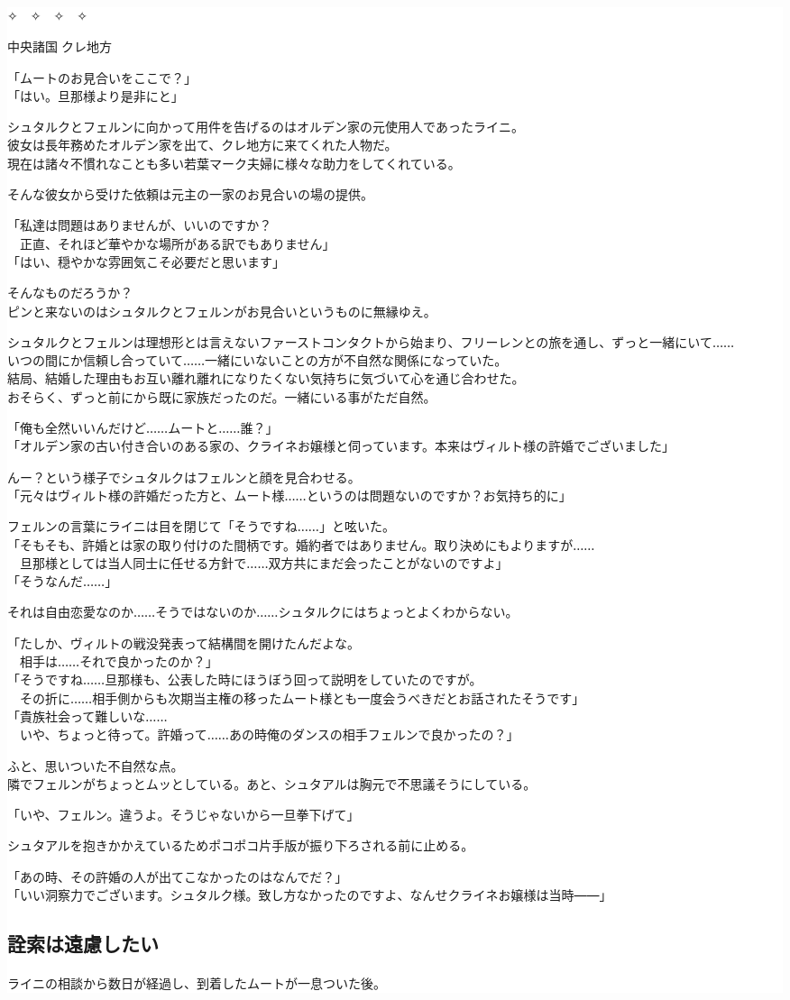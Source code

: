 ✧　✧　✧　✧  

中央諸国 クレ地方   

「ムートのお見合いをここで？」  
「はい。旦那様より是非にと」  

シュタルクとフェルンに向かって用件を告げるのはオルデン家の元使用人であったライニ。  
彼女は長年務めたオルデン家を出て、クレ地方に来てくれた人物だ。  
現在は諸々不慣れなことも多い若葉マーク夫婦に様々な助力をしてくれている。  

そんな彼女から受けた依頼は元主の一家のお見合いの場の提供。  

「私達は問題はありませんが、いいのですか？  
　正直、それほど華やかな場所がある訳でもありません」  
「はい、穏やかな雰囲気こそ必要だと思います」  

そんなものだろうか？  
ピンと来ないのはシュタルクとフェルンがお見合いというものに無縁ゆえ。  

シュタルクとフェルンは理想形とは言えないファーストコンタクトから始まり、フリーレンとの旅を通し、ずっと一緒にいて……  
いつの間にか信頼し合っていて……一緒にいないことの方が不自然な関係になっていた。  
結局、結婚した理由もお互い離れ離れになりたくない気持ちに気づいて心を通じ合わせた。  
おそらく、ずっと前にから既に家族だったのだ。一緒にいる事がただ自然。  

「俺も全然いいんだけど……ムートと……誰？」  
「オルデン家の古い付き合いのある家の、クライネお嬢様と伺っています。本来はヴィルト様の許婚でございました」  

んー？という様子でシュタルクはフェルンと顔を見合わせる。  
「元々はヴィルト様の許婚だった方と、ムート様……というのは問題ないのですか？お気持ち的に」  

フェルンの言葉にライニは目を閉じて「そうですね……」と呟いた。  
「そもそも、許婚とは家の取り付けのた間柄です。婚約者ではありません。取り決めにもよりますが……  
　旦那様としては当人同士に任せる方針で……双方共にまだ会ったことがないのですよ」  
「そうなんだ……」  

それは自由恋愛なのか……そうではないのか……シュタルクにはちょっとよくわからない。  

「たしか、ヴィルトの戦没発表って結構間を開けたんだよな。  
　相手は……それで良かったのか？」  
「そうですね……旦那様も、公表した時にほうぼう回って説明をしていたのですが。  
　その折に……相手側からも次期当主権の移ったムート様とも一度会うべきだとお話されたそうです」  
「貴族社会って難しいな……  
　いや、ちょっと待って。許婚って……あの時俺のダンスの相手フェルンで良かったの？」  

ふと、思いついた不自然な点。  
隣でフェルンがちょっとムッとしている。あと、シュタアルは胸元で不思議そうにしている。  

「いや、フェルン。違うよ。そうじゃないから一旦拳下げて」  

シュタアルを抱きかかえているためポコポコ片手版が振り下ろされる前に止める。  

「あの時、その許婚の人が出てこなかったのはなんでだ？」  
「いい洞察力でございます。シュタルク様。致し方なかったのですよ、なんせクライネお嬢様は当時――」  

## 詮索は遠慮したい  

ライニの相談から数日が経過し、到着したムートが一息ついた後。  
